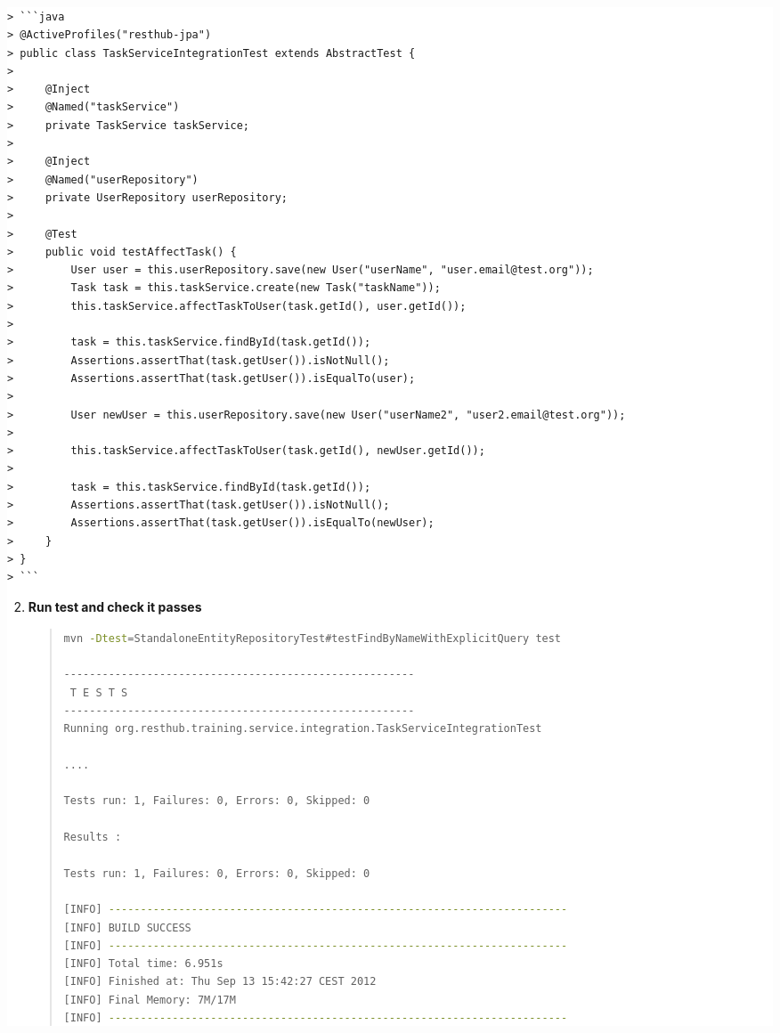     > ```java
    > @ActiveProfiles("resthub-jpa")
    > public class TaskServiceIntegrationTest extends AbstractTest {
    >
    >     @Inject
    >     @Named("taskService")
    >     private TaskService taskService;
    >
    >     @Inject
    >     @Named("userRepository")
    >     private UserRepository userRepository;
    >
    >     @Test
    >     public void testAffectTask() {
    >         User user = this.userRepository.save(new User("userName", "user.email@test.org"));
    >         Task task = this.taskService.create(new Task("taskName"));
    >         this.taskService.affectTaskToUser(task.getId(), user.getId());
    >
    >         task = this.taskService.findById(task.getId());
    >         Assertions.assertThat(task.getUser()).isNotNull();
    >         Assertions.assertThat(task.getUser()).isEqualTo(user);
    >
    >         User newUser = this.userRepository.save(new User("userName2", "user2.email@test.org"));
    >
    >         this.taskService.affectTaskToUser(task.getId(), newUser.getId());
    >
    >         task = this.taskService.findById(task.getId());
    >         Assertions.assertThat(task.getUser()).isNotNull();
    >         Assertions.assertThat(task.getUser()).isEqualTo(newUser);
    >     }
    > }
    > ```
    

2. **Run test and check it passes**

    > ```bash
    > mvn -Dtest=StandaloneEntityRepositoryTest#testFindByNameWithExplicitQuery test
    >
    > -------------------------------------------------------
    >  T E S T S
    > -------------------------------------------------------
    > Running org.resthub.training.service.integration.TaskServiceIntegrationTest
    >
    > ....
    >
    > Tests run: 1, Failures: 0, Errors: 0, Skipped: 0
    >
    > Results :
    >
    > Tests run: 1, Failures: 0, Errors: 0, Skipped: 0
    >
    > [INFO] ------------------------------------------------------------------------
    > [INFO] BUILD SUCCESS
    > [INFO] ------------------------------------------------------------------------
    > [INFO] Total time: 6.951s
    > [INFO] Finished at: Thu Sep 13 15:42:27 CEST 2012
    > [INFO] Final Memory: 7M/17M
    > [INFO] ------------------------------------------------------------------------
    > ```
